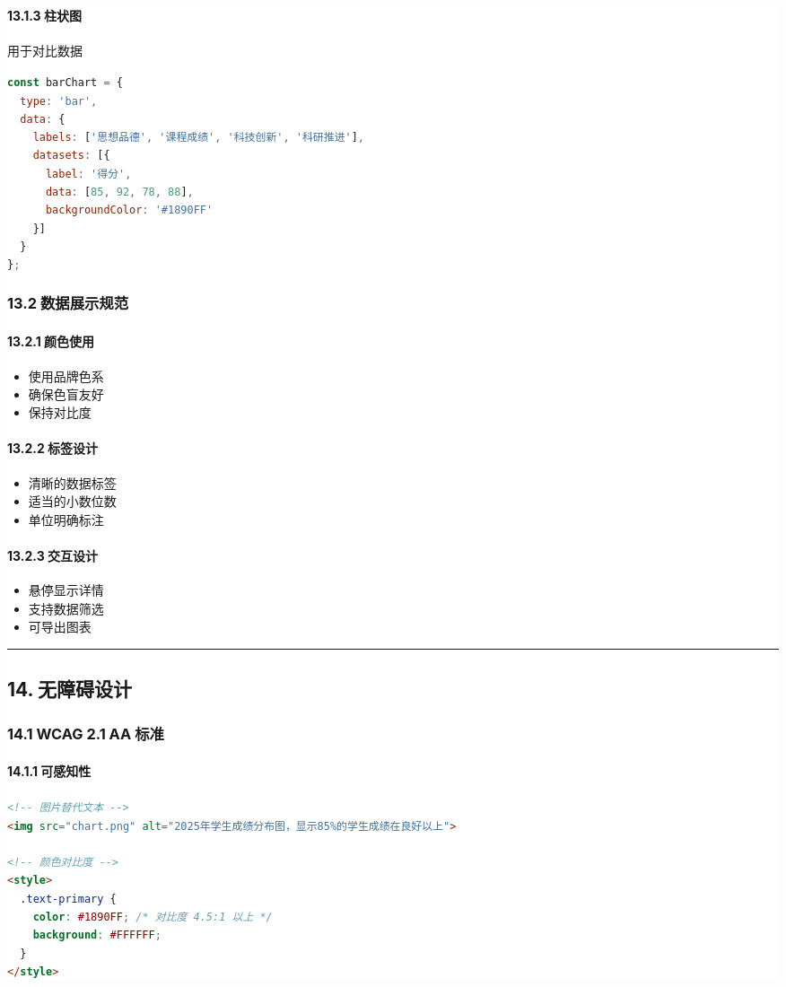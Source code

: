 #### 13.1.3 柱状图
用于对比数据
```javascript
const barChart = {
  type: 'bar',
  data: {
    labels: ['思想品德', '课程成绩', '科技创新', '科研推进'],
    datasets: [{
      label: '得分',
      data: [85, 92, 78, 88],
      backgroundColor: '#1890FF'
    }]
  }
};
```

### 13.2 数据展示规范

#### 13.2.1 颜色使用
- 使用品牌色系
- 确保色盲友好
- 保持对比度

#### 13.2.2 标签设计
- 清晰的数据标签
- 适当的小数位数
- 单位明确标注

#### 13.2.3 交互设计
- 悬停显示详情
- 支持数据筛选
- 可导出图表

---

## 14. 无障碍设计

### 14.1 WCAG 2.1 AA 标准

#### 14.1.1 可感知性
```html
<!-- 图片替代文本 -->
<img src="chart.png" alt="2025年学生成绩分布图，显示85%的学生成绩在良好以上">

<!-- 颜色对比度 -->
<style>
  .text-primary {
    color: #1890FF; /* 对比度 4.5:1 以上 */
    background: #FFFFFF;
  }
</style>
```
